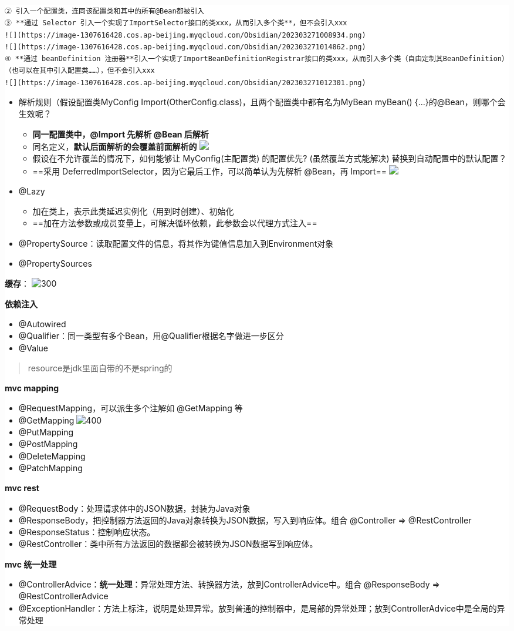 	② 引入一个配置类，连同该配置类和其中的所有@Bean都被引入
	③ **通过 Selector 引入一个实现了ImportSelector接口的类xxx，从而引入多个类**，但不会引入xxx
	![](https://image-1307616428.cos.ap-beijing.myqcloud.com/Obsidian/202303271008934.png)
	![](https://image-1307616428.cos.ap-beijing.myqcloud.com/Obsidian/202303271014862.png)
	④ **通过 beanDefinition 注册器**引入一个实现了ImportBeanDefinitionRegistrar接口的类xxx，从而引入多个类（自由定制其BeanDefinition）（也可以在其中引入配置类……），但不会引入xxx
	![](https://image-1307616428.cos.ap-beijing.myqcloud.com/Obsidian/202303271012301.png)
  * 解析规则（假设配置类MyConfig Import(OtherConfig.class)，且两个配置类中都有名为MyBean myBean() {...}的@Bean，则哪个会生效呢？
	* **同一配置类中，@Import 先解析  @Bean 后解析**
	* 同名定义，**默认后面解析的会覆盖前面解析的**
	  ![](https://image-1307616428.cos.ap-beijing.myqcloud.com/Obsidian/202303271022467.png)
	* 假设在不允许覆盖的情况下，如何能够让 MyConfig(主配置类) 的配置优先? (虽然覆盖方式能解决) 替换到自动配置中的默认配置？
	* ==采用 DeferredImportSelector，因为它最后工作，可以简单认为先解析 @Bean，再 Import==
	   ![](https://image-1307616428.cos.ap-beijing.myqcloud.com/Obsidian/202303271031601.png)
		
* @Lazy
	* 加在类上，表示此类延迟实例化（用到时创建）、初始化
	* ==加在方法参数或成员变量上，可解决循环依赖，此参数会以代理方式注入==
* @PropertySource：读取配置文件的信息，将其作为键值信息加入到Environment对象
* @PropertySources

**缓存**：
![300](https://image-1307616428.cos.ap-beijing.myqcloud.com/Obsidian/202303270129017.png)

**依赖注入**
* @Autowired
* @Qualifier：同一类型有多个Bean，用@Qualifier根据名字做进一步区分
* @Value

> resource是jdk里面自带的不是spring的

**mvc mapping**
* @RequestMapping，可以派生多个注解如 @GetMapping 等
* @GetMapping
	![400](https://image-1307616428.cos.ap-beijing.myqcloud.com/Obsidian/202303270132115.png)
* @PutMapping
* @PostMapping
* @DeleteMapping
* @PatchMapping

**mvc rest**
* @RequestBody：处理请求体中的JSON数据，封装为Java对象
* @ResponseBody，把控制器方法返回的Java对象转换为JSON数据，写入到响应体。组合 @Controller =>  @RestController
* @ResponseStatus：控制响应状态。
* @RestController：类中所有方法返回的数据都会被转换为JSON数据写到响应体。

**mvc 统一处理**
* @ControllerAdvice：**统一处理**：异常处理方法、转换器方法，放到ControllerAdvice中。组合 @ResponseBody => @RestControllerAdvice
* @ExceptionHandler：方法上标注，说明是处理异常。放到普通的控制器中，是局部的异常处理；放到ControllerAdvice中是全局的异常处理
